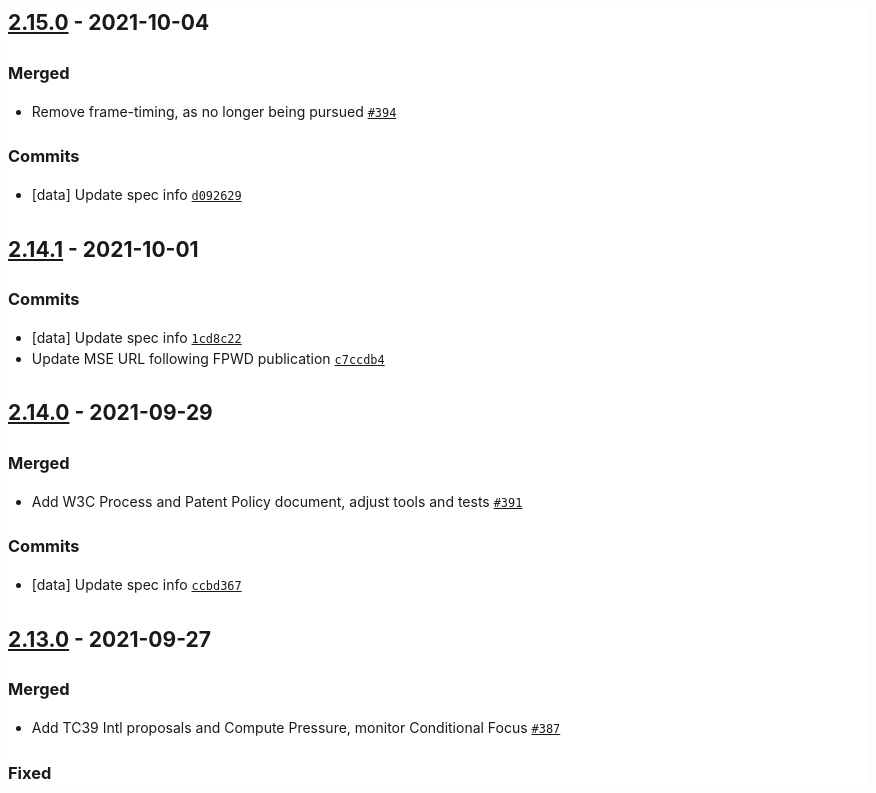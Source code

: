 ## [2.15.0](https://github.com/w3c/browser-specs/compare/2.14.1...2.15.0) - 2021-10-04


### Merged

- Remove frame-timing, as no longer being pursued [`#394`](https://github.com/w3c/browser-specs/pull/394)


### Commits

- [data] Update spec info [`d092629`](https://github.com/w3c/browser-specs/commit/d092629779d3d75d155caeb7f7550ad846e83133)

## [2.14.1](https://github.com/w3c/browser-specs/compare/2.14.0...2.14.1) - 2021-10-01




### Commits

- [data] Update spec info [`1cd8c22`](https://github.com/w3c/browser-specs/commit/1cd8c22c3b0309ff6a0912ba6cc4c7049e434475)
- Update MSE URL following FPWD publication [`c7ccdb4`](https://github.com/w3c/browser-specs/commit/c7ccdb4803b178c8e3f3a97303200ace4ad9c5d8)

## [2.14.0](https://github.com/w3c/browser-specs/compare/2.13.0...2.14.0) - 2021-09-29


### Merged

- Add W3C Process and Patent Policy document, adjust tools and tests [`#391`](https://github.com/w3c/browser-specs/pull/391)


### Commits

- [data] Update spec info [`ccbd367`](https://github.com/w3c/browser-specs/commit/ccbd3678c9bd1109fae799195b6c0dbeb2081f4e)

## [2.13.0](https://github.com/w3c/browser-specs/compare/2.12.0...2.13.0) - 2021-09-27


### Merged

- Add TC39 Intl proposals and Compute Pressure, monitor Conditional Focus [`#387`](https://github.com/w3c/browser-specs/pull/387)

### Fixed
